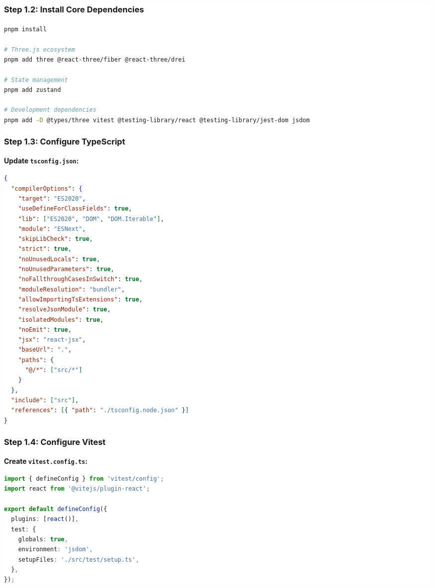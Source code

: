 ### Step 1.2: Install Core Dependencies

```bash
pnpm install

# Three.js ecosystem
pnpm add three @react-three/fiber @react-three/drei

# State management
pnpm add zustand

# Development dependencies
pnpm add -D @types/three vitest @testing-library/react @testing-library/jest-dom jsdom
```

### Step 1.3: Configure TypeScript

**Update `tsconfig.json`:**
```json
{
  "compilerOptions": {
    "target": "ES2020",
    "useDefineForClassFields": true,
    "lib": ["ES2020", "DOM", "DOM.Iterable"],
    "module": "ESNext",
    "skipLibCheck": true,
    "strict": true,
    "noUnusedLocals": true,
    "noUnusedParameters": true,
    "noFallthroughCasesInSwitch": true,
    "moduleResolution": "bundler",
    "allowImportingTsExtensions": true,
    "resolveJsonModule": true,
    "isolatedModules": true,
    "noEmit": true,
    "jsx": "react-jsx",
    "baseUrl": ".",
    "paths": {
      "@/*": ["src/*"]
    }
  },
  "include": ["src"],
  "references": [{ "path": "./tsconfig.node.json" }]
}
```

### Step 1.4: Configure Vitest

**Create `vitest.config.ts`:**
```typescript
import { defineConfig } from 'vitest/config';
import react from '@vitejs/plugin-react';

export default defineConfig({
  plugins: [react()],
  test: {
    globals: true,
    environment: 'jsdom',
    setupFiles: './src/test/setup.ts',
  },
});
```
